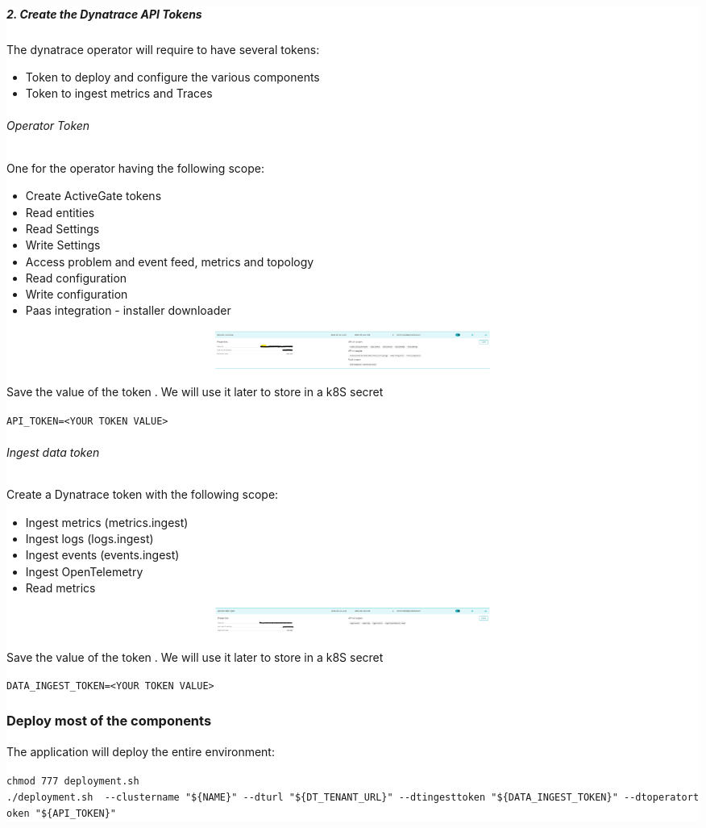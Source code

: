 ##### 2. Create the Dynatrace API Tokens
The dynatrace operator will require to have several tokens:
* Token to deploy and configure the various components
* Token to ingest metrics and Traces


###### Operator Token
One for the operator having the following scope:
* Create ActiveGate tokens
* Read entities
* Read Settings
* Write Settings
* Access problem and event feed, metrics and topology
* Read configuration
* Write configuration
* Paas integration - installer downloader
<p align="center"><img src="/image/operator_token.png" width="40%" alt="operator token" /></p>

Save the value of the token . We will use it later to store in a k8S secret
```shell
API_TOKEN=<YOUR TOKEN VALUE>
```
###### Ingest data token
Create a Dynatrace token with the following scope:
* Ingest metrics (metrics.ingest)
* Ingest logs (logs.ingest)
* Ingest events (events.ingest)
* Ingest OpenTelemetry
* Read metrics
<p align="center"><img src="/image/data_ingest_token.png" width="40%" alt="data token" /></p>
Save the value of the token . We will use it later to store in a k8S secret

```shell
DATA_INGEST_TOKEN=<YOUR TOKEN VALUE>
```

### Deploy most of the components 
The application will deploy the entire environment:
```shell
chmod 777 deployment.sh
./deployment.sh  --clustername "${NAME}" --dturl "${DT_TENANT_URL}" --dtingesttoken "${DATA_INGEST_TOKEN}" --dtoperatortoken "${API_TOKEN}" 
```
